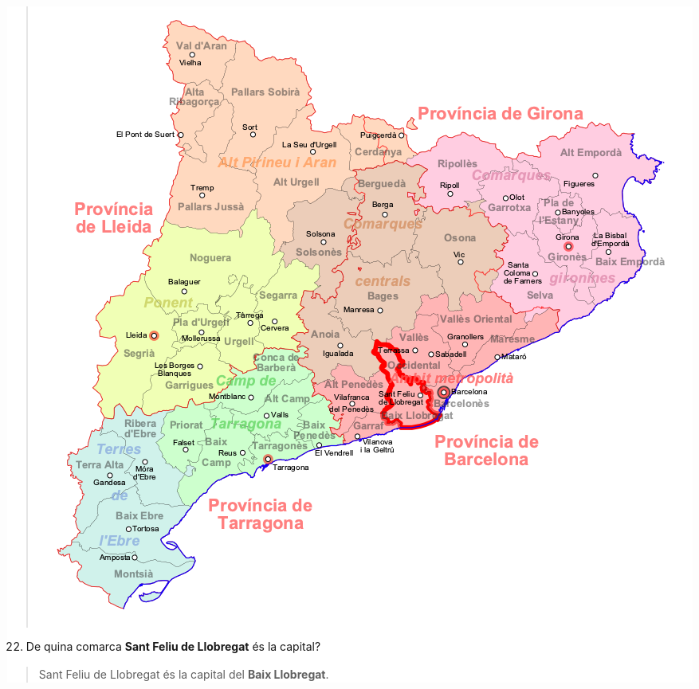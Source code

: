 > ![Baix Llobregat](images/catalunyaNew_baix_llobregat.png)

22. De quina comarca **Sant Feliu de Llobregat** és la capital?
> Sant Feliu de Llobregat és la capital del **Baix Llobregat**.
>